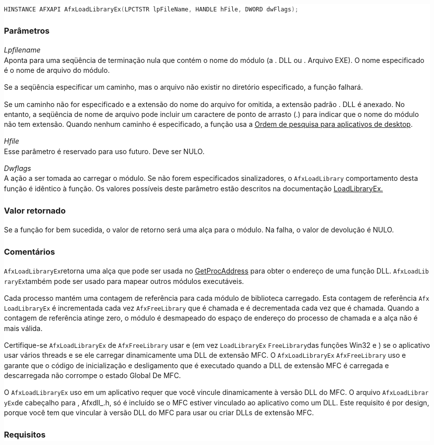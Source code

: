 ```cpp
HINSTANCE AFXAPI AfxLoadLibraryEx(LPCTSTR lpFileName, HANDLE hFile, DWORD dwFlags);
```

### <a name="parameters"></a>Parâmetros

*Lpfilename*\
Aponta para uma seqüência de terminação nula que contém o nome do módulo (a . DLL ou . Arquivo EXE). O nome especificado é o nome de arquivo do módulo.

Se a seqüência especificar um caminho, mas o arquivo não existir no diretório especificado, a função falhará.

Se um caminho não for especificado e a extensão do nome do arquivo for omitida, a extensão padrão . DLL é anexado. No entanto, a seqüência de nome de arquivo pode incluir um caractere de ponto de arrasto (.) para indicar que o nome do módulo não tem extensão. Quando nenhum caminho é especificado, a função usa a [Ordem de pesquisa para aplicativos de desktop](/windows/win32/dlls/dynamic-link-library-search-order#search-order-for-desktop-applications).

*Hfile*\
Esse parâmetro é reservado para uso futuro. Deve ser NULO.

*Dwflags*\
A ação a ser tomada ao carregar o módulo. Se não forem especificados sinalizadores, o `AfxLoadLibrary` comportamento desta função é idêntico à função. Os valores possíveis deste parâmetro estão descritos na documentação [LoadLibraryEx.](/windows/win32/api/libloaderapi/nf-libloaderapi-loadlibraryexw)

### <a name="return-value"></a>Valor retornado

Se a função for bem sucedida, o valor de retorno será uma alça para o módulo. Na falha, o valor de devolução é NULO.

### <a name="remarks"></a>Comentários

`AfxLoadLibraryEx`retorna uma alça que pode ser usada no [GetProcAddress](/windows/win32/api/libloaderapi/nf-libloaderapi-getprocaddress) para obter o endereço de uma função DLL. `AfxLoadLibraryEx`também pode ser usado para mapear outros módulos executáveis.

Cada processo mantém uma contagem de referência para cada módulo de biblioteca carregado. Esta contagem de referência `AfxLoadLibraryEx` é incrementada cada vez `AfxFreeLibrary` que é chamada e é decrementada cada vez que é chamada. Quando a contagem de referência atinge zero, o módulo é desmapeado do espaço de endereço do processo de chamada e a alça não é mais válida.

Certifique-se `AfxLoadLibraryEx` de `AfxFreeLibrary` usar e (em vez `LoadLibraryEx` `FreeLibrary`das funções Win32 e ) se o aplicativo usar vários threads e se ele carregar dinamicamente uma DLL de extensão MFC. O `AfxLoadLibraryEx` `AfxFreeLibrary` uso e garante que o código de inicialização e desligamento que é executado quando a DLL de extensão MFC é carregada e descarregada não corrompe o estado Global De MFC.

O `AfxLoadLibraryEx` uso em um aplicativo requer que você vincule dinamicamente à versão DLL do MFC. O arquivo `AfxLoadLibraryEx`de cabeçalho para , Afxdll_.h, só é incluído se o MFC estiver vinculado ao aplicativo como um DLL. Este requisito é por design, porque você tem que vincular à versão DLL do MFC para usar ou criar DLLs de extensão MFC.

### <a name="requirements"></a>Requisitos
